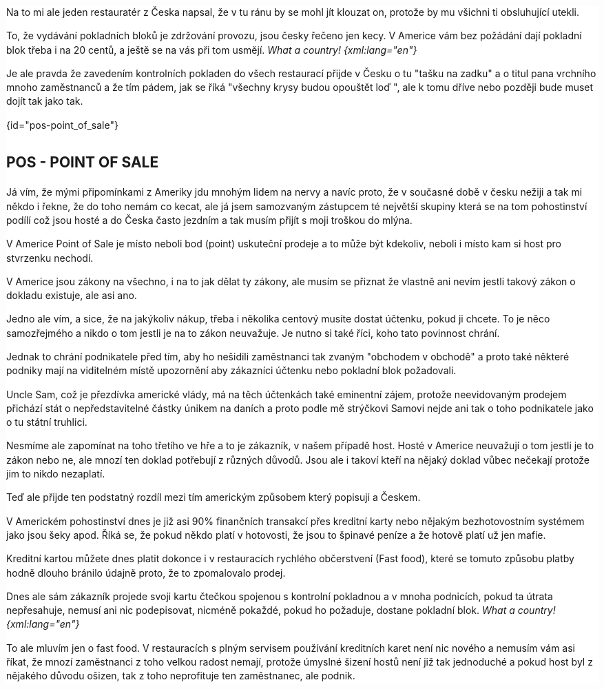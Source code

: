 Na to mi ale jeden restauratér z Česka napsal, že v tu ránu by se mohl jít klouzat on, protože by mu všichni ti obsluhující utekli. 

To, že vydávání pokladních bloků je zdržování provozu, jsou česky řečeno jen kecy. V Americe vám bez požádání dají pokladní blok třeba i na 20 centů, a ještě se na vás při tom usmějí. _What a country! {xml:lang="en"}_ 

Je ale pravda že zavedením kontrolních pokladen do všech restaurací přijde v Česku o tu "tašku na zadku" a o titul pana vrchního mnoho zaměstnanců a že tím pádem, jak se říká "všechny krysy budou opouštět loď ", ale k tomu dříve nebo později bude muset dojít tak jako tak. 

{id="pos-point\_of\_sale"}

## POS - POINT OF SALE 

Já vím, že mými připomínkami z Ameriky jdu mnohým lidem na nervy a navíc proto, že v současné době v česku nežiji a tak mi někdo i řekne, že do toho nemám co kecat, ale já jsem samozvaným zástupcem té největší skupiny která se na tom pohostinství podílí což jsou hosté a do Česka často jezdním a tak musím přijít s moji troškou do mlýna. 

V Americe Point of Sale je místo neboli bod (point) uskuteční prodeje a to může být kdekoliv, neboli i místo kam si host pro stvrzenku nechodí. 

V Americe jsou zákony na všechno, i na to jak dělat ty zákony, ale musím se přiznat že vlastně ani nevím jestli takový zákon o dokladu existuje, ale asi ano. 

Jedno ale vím, a sice, že na jakýkoliv nákup, třeba i několika centový musíte dostat účtenku, pokud ji chcete. To je něco samozřejmého a nikdo o tom jestli je na to zákon neuvažuje. Je nutno si také říci, koho tato povinnost chrání. 

Jednak to chrání podnikatele před tím, aby ho nešidili zaměstnanci tak zvaným "obchodem v obchodě" a proto také některé podniky mají na viditelném místě upozornění aby zákazníci účtenku nebo pokladní blok požadovali. 

Uncle Sam, což je přezdívka americké vlády, má na těch účtenkách také eminentní zájem, protože neevidovaným prodejem přichází stát o nepředstavitelné částky únikem na daních a proto podle mě strýčkovi Samovi nejde ani tak o toho podnikatele jako o tu státní truhlici. 

Nesmíme ale zapomínat na toho třetího ve hře a to je zákazník, v našem případě host. Hosté v Americe neuvažují o tom jestli je to zákon nebo ne, ale mnozí ten doklad potřebují z různých důvodů. Jsou ale i takoví kteří na nějaký doklad vůbec nečekají protože jim to nikdo nezaplatí. 

Teď ale přijde ten podstatný rozdíl mezi tím americkým způsobem který popisuji a Českem. 

V Americkém pohostinství dnes je již asi 90% finančních transakcí přes kreditní karty nebo nějakým bezhotovostním systémem jako jsou šeky apod. Říká se, že pokud někdo platí v hotovosti, že jsou to špinavé peníze a že hotově platí už jen mafie. 

Kreditní kartou můžete dnes platit dokonce i v restauracích rychlého občerstvení (Fast food), které se tomuto způsobu platby hodně dlouho bránilo údajně proto, že to zpomalovalo prodej. 

Dnes ale sám zákazník projede svoji kartu čtečkou spojenou s kontrolní pokladnou a v mnoha podnicích, pokud ta útrata nepřesahuje, nemusí ani nic podepisovat, nicméně pokaždé, pokud ho požaduje, dostane pokladní blok. _What a country! {xml:lang="en"}_ 

To ale mluvím jen o fast food. V restauracích s plným servisem používání kreditních karet není nic nového a nemusím vám asi říkat, že mnozí zaměstnanci z toho velkou radost nemají, protože úmyslné šizení hostů není již tak jednoduché a pokud host byl z nějakého důvodu ošizen, tak z toho neprofituje ten zaměstnanec, ale podnik. 
